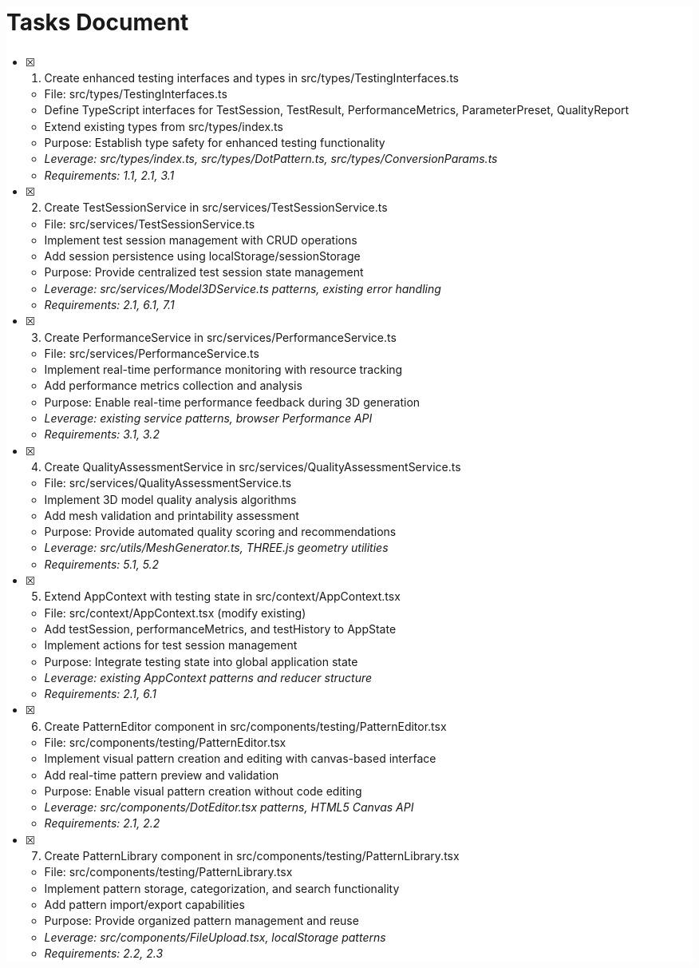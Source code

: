 # Tasks Document

- [x] 1. Create enhanced testing interfaces and types in src/types/TestingInterfaces.ts
  - File: src/types/TestingInterfaces.ts
  - Define TypeScript interfaces for TestSession, TestResult, PerformanceMetrics, ParameterPreset, QualityReport
  - Extend existing types from src/types/index.ts
  - Purpose: Establish type safety for enhanced testing functionality
  - _Leverage: src/types/index.ts, src/types/DotPattern.ts, src/types/ConversionParams.ts_
  - _Requirements: 1.1, 2.1, 3.1_

- [x] 2. Create TestSessionService in src/services/TestSessionService.ts
  - File: src/services/TestSessionService.ts
  - Implement test session management with CRUD operations
  - Add session persistence using localStorage/sessionStorage
  - Purpose: Provide centralized test session state management
  - _Leverage: src/services/Model3DService.ts patterns, existing error handling_
  - _Requirements: 2.1, 6.1, 7.1_

- [x] 3. Create PerformanceService in src/services/PerformanceService.ts
  - File: src/services/PerformanceService.ts
  - Implement real-time performance monitoring with resource tracking
  - Add performance metrics collection and analysis
  - Purpose: Enable real-time performance feedback during 3D generation
  - _Leverage: existing service patterns, browser Performance API_
  - _Requirements: 3.1, 3.2_

- [x] 4. Create QualityAssessmentService in src/services/QualityAssessmentService.ts
  - File: src/services/QualityAssessmentService.ts
  - Implement 3D model quality analysis algorithms
  - Add mesh validation and printability assessment
  - Purpose: Provide automated quality scoring and recommendations
  - _Leverage: src/utils/MeshGenerator.ts, THREE.js geometry utilities_
  - _Requirements: 5.1, 5.2_

- [x] 5. Extend AppContext with testing state in src/context/AppContext.tsx
  - File: src/context/AppContext.tsx (modify existing)
  - Add testSession, performanceMetrics, and testHistory to AppState
  - Implement actions for test session management
  - Purpose: Integrate testing state into global application state
  - _Leverage: existing AppContext patterns and reducer structure_
  - _Requirements: 2.1, 6.1_

- [x] 6. Create PatternEditor component in src/components/testing/PatternEditor.tsx
  - File: src/components/testing/PatternEditor.tsx
  - Implement visual pattern creation and editing with canvas-based interface
  - Add real-time pattern preview and validation
  - Purpose: Enable visual pattern creation without code editing
  - _Leverage: src/components/DotEditor.tsx patterns, HTML5 Canvas API_
  - _Requirements: 2.1, 2.2_

- [x] 7. Create PatternLibrary component in src/components/testing/PatternLibrary.tsx
  - File: src/components/testing/PatternLibrary.tsx
  - Implement pattern storage, categorization, and search functionality
  - Add pattern import/export capabilities
  - Purpose: Provide organized pattern management and reuse
  - _Leverage: src/components/FileUpload.tsx, localStorage patterns_
  - _Requirements: 2.2, 2.3_

